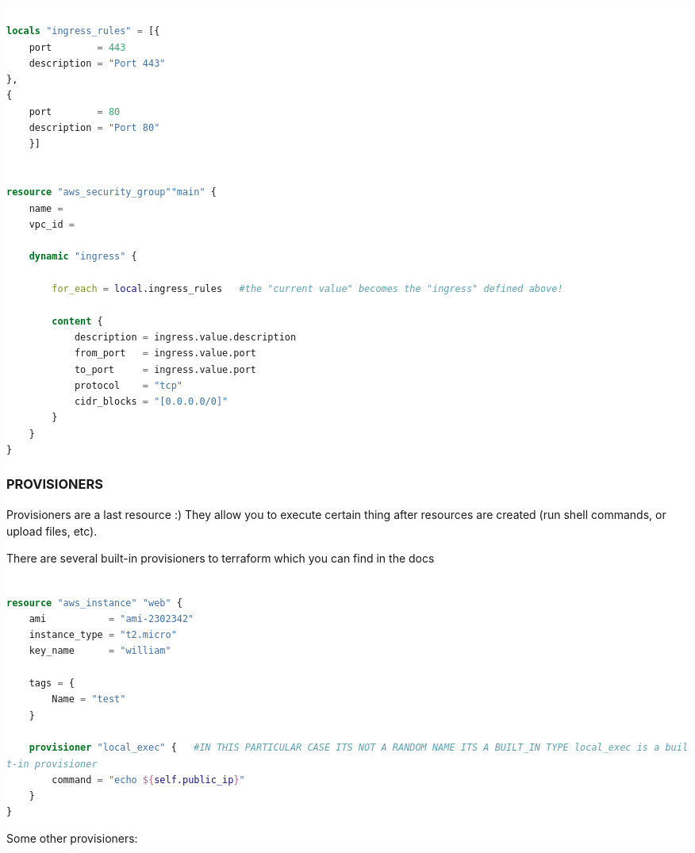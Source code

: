 ```Terraform

locals "ingress_rules" = [{
	port        = 443
	description = "Port 443"
},
{
	port        = 80
	description = "Port 80"
	}]


resource "aws_security_group""main" {
	name = 
	vpc_id =

	dynamic "ingress" {
		
		for_each = local.ingress_rules   #the "current value" becomes the "ingress" defined above!
		
		content {
			description = ingress.value.description
			from_port   = ingress.value.port
			to_port     = ingress.value.port
			protocol    = "tcp"
			cidr_blocks = "[0.0.0.0/0]"
		} 
	}
}


```

### PROVISIONERS

Provisioners are a last resource :) They allow you to execute certain thing after resources are created (run shell commands, or upload files, etc).

There are several built-in provisioners to terraform which you can find in the docs


```Terraform

resource "aws_instance" "web" {
	ami           = "ami-2302342"
	instance_type = "t2.micro"
	key_name      = "william"

	tags = {
		Name = "test"
	}

	provisioner "local_exec" {   #IN THIS PARTICULAR CASE ITS NOT A RANDOM NAME ITS A BUILT_IN TYPE local_exec is a built-in provisioner
		command = "echo ${self.public_ip}"
	}
}


```
Some other provisioners:
